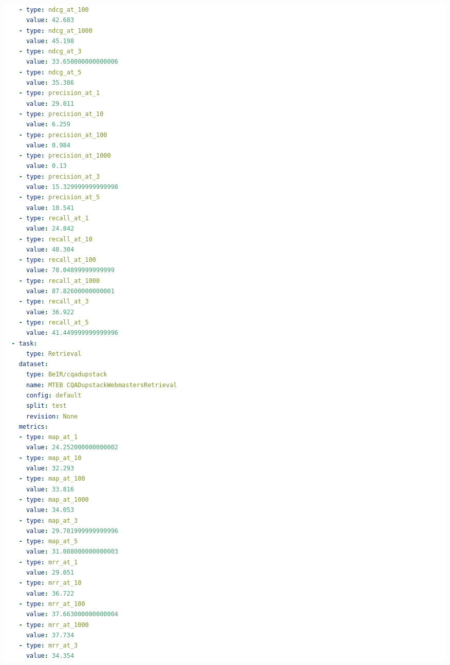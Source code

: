 ```yaml
    - type: ndcg_at_100
      value: 42.683
    - type: ndcg_at_1000
      value: 45.198
    - type: ndcg_at_3
      value: 33.650000000000006
    - type: ndcg_at_5
      value: 35.386
    - type: precision_at_1
      value: 29.011
    - type: precision_at_10
      value: 6.259
    - type: precision_at_100
      value: 0.984
    - type: precision_at_1000
      value: 0.13
    - type: precision_at_3
      value: 15.329999999999998
    - type: precision_at_5
      value: 10.541
    - type: recall_at_1
      value: 24.842
    - type: recall_at_10
      value: 48.304
    - type: recall_at_100
      value: 70.04899999999999
    - type: recall_at_1000
      value: 87.82600000000001
    - type: recall_at_3
      value: 36.922
    - type: recall_at_5
      value: 41.449999999999996
  - task:
      type: Retrieval
    dataset:
      type: BeIR/cqadupstack
      name: MTEB CQADupstackWebmastersRetrieval
      config: default
      split: test
      revision: None
    metrics:
    - type: map_at_1
      value: 24.252000000000002
    - type: map_at_10
      value: 32.293
    - type: map_at_100
      value: 33.816
    - type: map_at_1000
      value: 34.053
    - type: map_at_3
      value: 29.781999999999996
    - type: map_at_5
      value: 31.008000000000003
    - type: mrr_at_1
      value: 29.051
    - type: mrr_at_10
      value: 36.722
    - type: mrr_at_100
      value: 37.663000000000004
    - type: mrr_at_1000
      value: 37.734
    - type: mrr_at_3
      value: 34.354
```